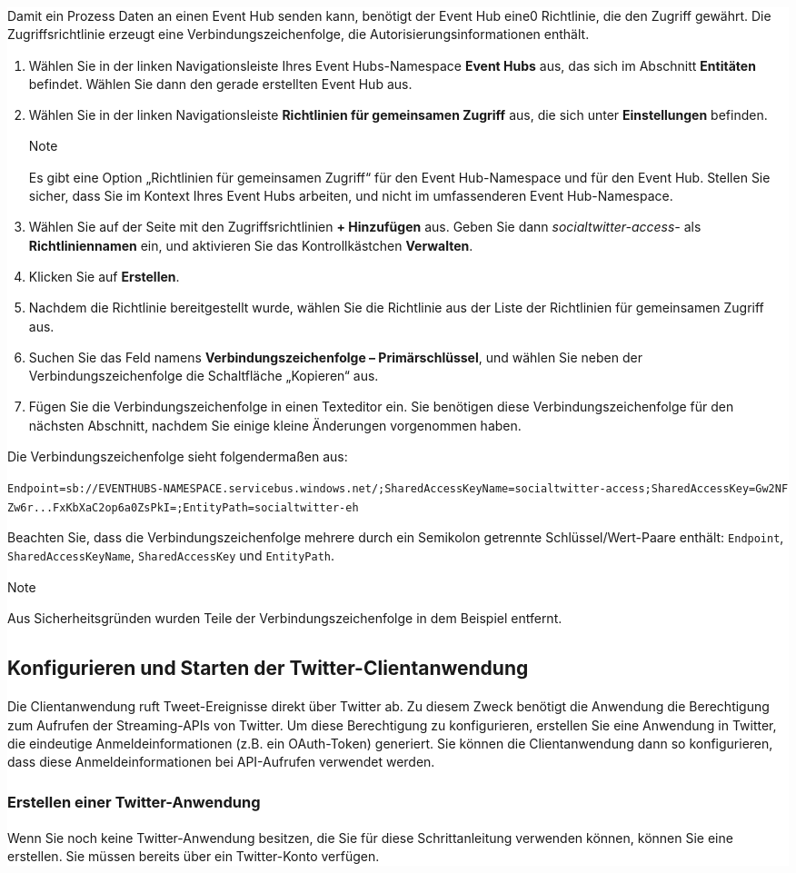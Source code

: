 Damit ein Prozess Daten an einen Event Hub senden kann, benötigt der Event Hub eine0 Richtlinie, die den Zugriff gewährt. Die Zugriffsrichtlinie erzeugt eine Verbindungszeichenfolge, die Autorisierungsinformationen enthält.

1.  Wählen Sie in der linken Navigationsleiste Ihres Event Hubs-Namespace **Event Hubs** aus, das sich im Abschnitt **Entitäten** befindet. Wählen Sie dann den gerade erstellten Event Hub aus.

2.  Wählen Sie in der linken Navigationsleiste **Richtlinien für gemeinsamen Zugriff** aus, die sich unter **Einstellungen** befinden.

    >[!NOTE]
    >Es gibt eine Option „Richtlinien für gemeinsamen Zugriff“ für den Event Hub-Namespace und für den Event Hub. Stellen Sie sicher, dass Sie im Kontext Ihres Event Hubs arbeiten, und nicht im umfassenderen Event Hub-Namespace.

3.  Wählen Sie auf der Seite mit den Zugriffsrichtlinien **+ Hinzufügen** aus. Geben Sie dann *socialtwitter-access-* als **Richtliniennamen** ein, und aktivieren Sie das Kontrollkästchen **Verwalten**.
 
4.  Klicken Sie auf **Erstellen**.

5.  Nachdem die Richtlinie bereitgestellt wurde, wählen Sie die Richtlinie aus der Liste der Richtlinien für gemeinsamen Zugriff aus.

6.  Suchen Sie das Feld namens **Verbindungszeichenfolge – Primärschlüssel**, und wählen Sie neben der Verbindungszeichenfolge die Schaltfläche „Kopieren“ aus.
 
7.  Fügen Sie die Verbindungszeichenfolge in einen Texteditor ein. Sie benötigen diese Verbindungszeichenfolge für den nächsten Abschnitt, nachdem Sie einige kleine Änderungen vorgenommen haben.

   Die Verbindungszeichenfolge sieht folgendermaßen aus:
   
   ```
   Endpoint=sb://EVENTHUBS-NAMESPACE.servicebus.windows.net/;SharedAccessKeyName=socialtwitter-access;SharedAccessKey=Gw2NFZw6r...FxKbXaC2op6a0ZsPkI=;EntityPath=socialtwitter-eh
   ```

   Beachten Sie, dass die Verbindungszeichenfolge mehrere durch ein Semikolon getrennte Schlüssel/Wert-Paare enthält: `Endpoint`, `SharedAccessKeyName`, `SharedAccessKey` und `EntityPath`.  

   > [!NOTE]
   > Aus Sicherheitsgründen wurden Teile der Verbindungszeichenfolge in dem Beispiel entfernt.

## <a name="configure-and-start-the-twitter-client-application"></a>Konfigurieren und Starten der Twitter-Clientanwendung

Die Clientanwendung ruft Tweet-Ereignisse direkt über Twitter ab. Zu diesem Zweck benötigt die Anwendung die Berechtigung zum Aufrufen der Streaming-APIs von Twitter. Um diese Berechtigung zu konfigurieren, erstellen Sie eine Anwendung in Twitter, die eindeutige Anmeldeinformationen (z.B. ein OAuth-Token) generiert. Sie können die Clientanwendung dann so konfigurieren, dass diese Anmeldeinformationen bei API-Aufrufen verwendet werden. 

### <a name="create-a-twitter-application"></a>Erstellen einer Twitter-Anwendung
Wenn Sie noch keine Twitter-Anwendung besitzen, die Sie für diese Schrittanleitung verwenden können, können Sie eine erstellen. Sie müssen bereits über ein Twitter-Konto verfügen.
